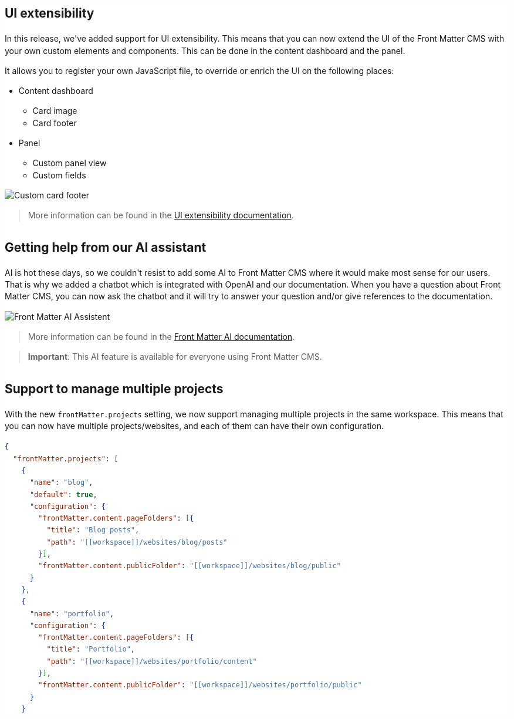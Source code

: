 ## UI extensibility

In this release, we've added support for UI extensibility. This means that you can now extend the UI of the Front Matter CMS with your own custom elements and components. This can be done in the content dashboard and the panel.

It allows you to register your own JavaScript file, to override or enrich the UI on the following places:

- Content dashboard
  - Card image
  - Card footer

- Panel
  - Custom panel view
  - Custom fields

![Custom card footer](/releases/v8.4.0/custom-card-footer.png)

> More information can be found in the [UI extensibility documentation](/docs/experimental/ui-extensibility).

## Getting help from our AI assistant

AI is hot these days, so we couldn't resist to add some AI to Front Matter CMS where it would make most sense for our users. That is why we added a chatbot which is integrated with OpenAI and our documentation. When you have a question about Front Matter CMS, you can now ask the chatbot and it will try to answer your question and/or give references to the documentation.

![Front Matter AI Assistent](/releases/v8.4.0/front-matter-ai-assistent.png)

> More information can be found in the [Front Matter AI documentation](/docs/getting-started#front-matter-ai-assistant).

> **Important**: This AI feature is available for everyone using Front Matter CMS.

## Support to manage multiple projects

With the new `frontMatter.projects` setting, we now support managing multiple projects in the same workspace. This means that you can now have multiple projects/websites, and each of them can have their own configuration.

```json {{ "title": "Example project configuration", "description": "" }}
{
  "frontMatter.projects": [
    {
      "name": "blog",
      "default": true,
      "configuration": {
        "frontMatter.content.pageFolders": [{
          "title": "Blog posts",
          "path": "[[workspace]]/websites/blog/posts"
        }],
        "frontMatter.content.publicFolder": "[[workspace]]/websites/blog/public"
      }
    },
    {
      "name": "portfolio",
      "configuration": {
        "frontMatter.content.pageFolders": [{
          "title": "Portfolio",
          "path": "[[workspace]]/websites/portfolio/content"
        }],
        "frontMatter.content.publicFolder": "[[workspace]]/websites/portfolio/public"
      }
    }
```
